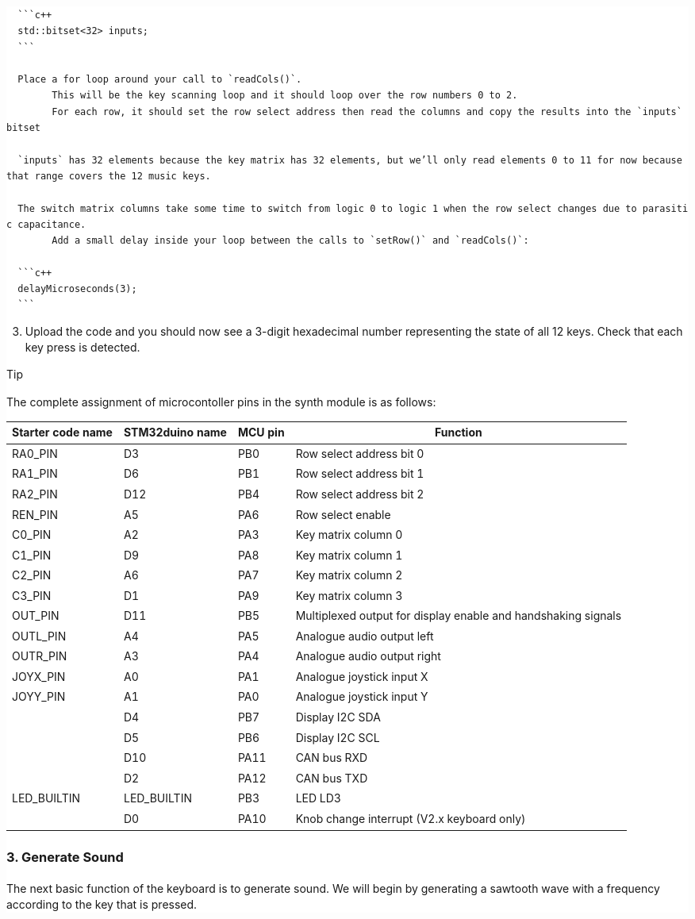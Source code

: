       ```c++
      std::bitset<32> inputs;
      ```

      Place a for loop around your call to `readCols()`.
			This will be the key scanning loop and it should loop over the row numbers 0 to 2.
			For each row, it should set the row select address then read the columns and copy the results into the `inputs` bitset
      
      `inputs` has 32 elements because the key matrix has 32 elements, but we’ll only read elements 0 to 11 for now because that range covers the 12 music keys.

      The switch matrix columns take some time to switch from logic 0 to logic 1 when the row select changes due to parasitic capacitance.
			Add a small delay inside your loop between the calls to `setRow()` and `readCols()`:
			
      ```c++
      delayMicroseconds(3);
      ```
			
   3. Upload the code and you should now see a 3-digit hexadecimal number representing the state of all 12 keys.
			Check that each key press is detected.
			
> [!TIP]
> 
> The complete assignment of microcontoller pins in the synth module is as follows:
> 
> | Starter code name | STM32duino name | MCU pin | Function |
> | ----------------- | --------------- | ------- | -------- |
> | RA0_PIN | D3 | PB0 | Row select address bit 0 |
> | RA1_PIN | D6 | PB1 | Row select address bit 1 |
> | RA2_PIN | D12 | PB4 | Row select address bit 2 |
> | REN_PIN | A5 | PA6 | Row select enable |
> | C0_PIN | A2 | PA3 | Key matrix column 0 |
> | C1_PIN | D9 | PA8 | Key matrix column 1 |
> | C2_PIN | A6 | PA7 | Key matrix column 2 |
> | C3_PIN | D1 | PA9 | Key matrix column 3 |
> | OUT_PIN | D11 | PB5 | Multiplexed output for display enable and handshaking signals |
> | OUTL_PIN | A4 | PA5 | Analogue audio output left |
> | OUTR_PIN | A3 | PA4 | Analogue audio output right |
> | JOYX_PIN | A0 | PA1 | Analogue joystick input X |
> | JOYY_PIN | A1 | PA0 | Analogue joystick input Y |
> |  | D4 | PB7 | Display I2C SDA |
> |  | D5 | PB6 | Display I2C SCL |
> |  | D10 | PA11 | CAN bus RXD |
> |  | D2 | PA12 | CAN bus TXD |
> | LED_BUILTIN | LED_BUILTIN | PB3 | LED LD3 |
> |  | D0 | PA10 | Knob change interrupt (V2.x keyboard only) |

### 3. Generate Sound

The next basic function of the keyboard is to generate sound.
We will begin by generating a sawtooth wave with a frequency according to the key that is pressed.
